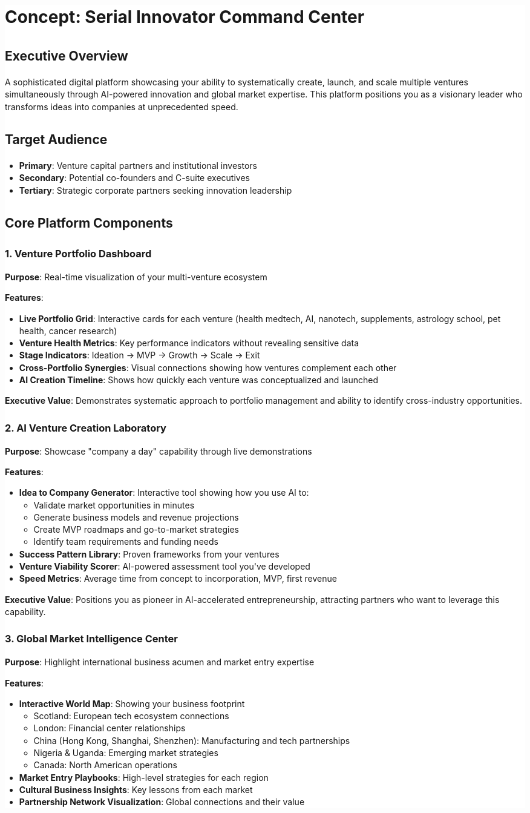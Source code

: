 # Concept: Serial Innovator Command Center

## Executive Overview
A sophisticated digital platform showcasing your ability to systematically create, launch, and scale multiple ventures simultaneously through AI-powered innovation and global market expertise. This platform positions you as a visionary leader who transforms ideas into companies at unprecedented speed.

## Target Audience
- **Primary**: Venture capital partners and institutional investors
- **Secondary**: Potential co-founders and C-suite executives
- **Tertiary**: Strategic corporate partners seeking innovation leadership

## Core Platform Components

### 1. Venture Portfolio Dashboard
**Purpose**: Real-time visualization of your multi-venture ecosystem

**Features**:
- **Live Portfolio Grid**: Interactive cards for each venture (health medtech, AI, nanotech, supplements, astrology school, pet health, cancer research)
- **Venture Health Metrics**: Key performance indicators without revealing sensitive data
- **Stage Indicators**: Ideation → MVP → Growth → Scale → Exit
- **Cross-Portfolio Synergies**: Visual connections showing how ventures complement each other
- **AI Creation Timeline**: Shows how quickly each venture was conceptualized and launched

**Executive Value**: Demonstrates systematic approach to portfolio management and ability to identify cross-industry opportunities.

### 2. AI Venture Creation Laboratory
**Purpose**: Showcase "company a day" capability through live demonstrations

**Features**:
- **Idea to Company Generator**: Interactive tool showing how you use AI to:
  - Validate market opportunities in minutes
  - Generate business models and revenue projections
  - Create MVP roadmaps and go-to-market strategies
  - Identify team requirements and funding needs
- **Success Pattern Library**: Proven frameworks from your ventures
- **Venture Viability Scorer**: AI-powered assessment tool you've developed
- **Speed Metrics**: Average time from concept to incorporation, MVP, first revenue

**Executive Value**: Positions you as pioneer in AI-accelerated entrepreneurship, attracting partners who want to leverage this capability.

### 3. Global Market Intelligence Center
**Purpose**: Highlight international business acumen and market entry expertise

**Features**:
- **Interactive World Map**: Showing your business footprint
  - Scotland: European tech ecosystem connections
  - London: Financial center relationships
  - China (Hong Kong, Shanghai, Shenzhen): Manufacturing and tech partnerships
  - Nigeria & Uganda: Emerging market strategies
  - Canada: North American operations
- **Market Entry Playbooks**: High-level strategies for each region
- **Cultural Business Insights**: Key lessons from each market
- **Partnership Network Visualization**: Global connections and their value

